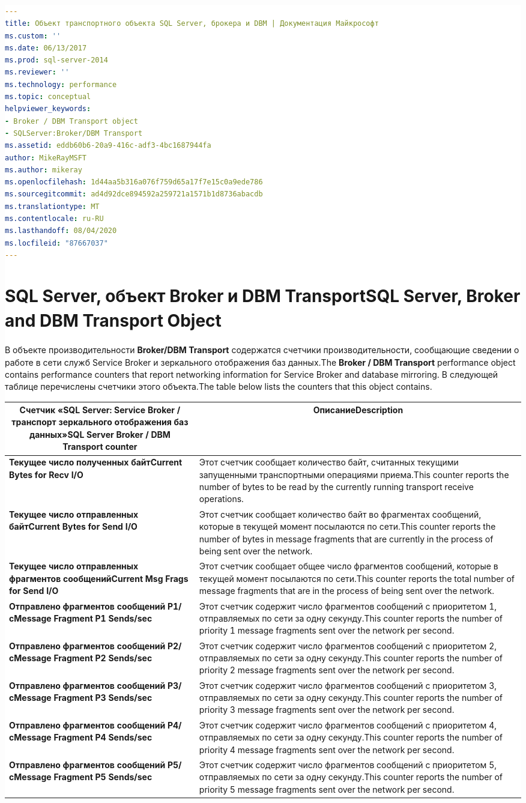 ```yaml
---
title: Объект транспортного объекта SQL Server, брокера и DBM | Документация Майкрософт
ms.custom: ''
ms.date: 06/13/2017
ms.prod: sql-server-2014
ms.reviewer: ''
ms.technology: performance
ms.topic: conceptual
helpviewer_keywords:
- Broker / DBM Transport object
- SQLServer:Broker/DBM Transport
ms.assetid: eddb60b6-20a9-416c-adf3-4bc1687944fa
author: MikeRayMSFT
ms.author: mikeray
ms.openlocfilehash: 1d44aa5b316a076f759d65a17f7e15c0a9ede786
ms.sourcegitcommit: ad4d92dce894592a259721a1571b1d8736abacdb
ms.translationtype: MT
ms.contentlocale: ru-RU
ms.lasthandoff: 08/04/2020
ms.locfileid: "87667037"
---
```

# <a name="sql-server-broker-and-dbm-transport-object"></a><span data-ttu-id="aeac2-102">SQL Server, объект Broker и DBM Transport</span><span class="sxs-lookup"><span data-stu-id="aeac2-102">SQL Server, Broker and DBM Transport Object</span></span>
  <span data-ttu-id="aeac2-103">В объекте производительности **Broker/DBM Transport** содержатся счетчики производительности, сообщающие сведении о работе в сети служб Service Broker и зеркального отображения баз данных.</span><span class="sxs-lookup"><span data-stu-id="aeac2-103">The **Broker / DBM Transport** performance object contains performance counters that report networking information for Service Broker and database mirroring.</span></span> <span data-ttu-id="aeac2-104">В следующей таблице перечислены счетчики этого объекта.</span><span class="sxs-lookup"><span data-stu-id="aeac2-104">The table below lists the counters that this object contains.</span></span>  
  
|<span data-ttu-id="aeac2-105">Счетчик «SQL Server: Service Broker / транспорт зеркального отображения баз данных»</span><span class="sxs-lookup"><span data-stu-id="aeac2-105">SQL Server Broker / DBM Transport counter</span></span>|<span data-ttu-id="aeac2-106">Описание</span><span class="sxs-lookup"><span data-stu-id="aeac2-106">Description</span></span>|  
|------------------------------------------------|-----------------|  
|<span data-ttu-id="aeac2-107">**Текущее число полученных байт**</span><span class="sxs-lookup"><span data-stu-id="aeac2-107">**Current Bytes for Recv I/O**</span></span>|<span data-ttu-id="aeac2-108">Этот счетчик сообщает количество байт, считанных текущими запущенными транспортными операциями приема.</span><span class="sxs-lookup"><span data-stu-id="aeac2-108">This counter reports the number of bytes to be read by the currently running transport receive operations.</span></span>|  
|<span data-ttu-id="aeac2-109">**Текущее число отправленных байт**</span><span class="sxs-lookup"><span data-stu-id="aeac2-109">**Current Bytes for Send I/O**</span></span>|<span data-ttu-id="aeac2-110">Этот счетчик сообщает количество байт во фрагментах сообщений, которые в текущей момент посылаются по сети.</span><span class="sxs-lookup"><span data-stu-id="aeac2-110">This counter reports the number of bytes in message fragments that are currently in the process of being sent over the network.</span></span>|  
|<span data-ttu-id="aeac2-111">**Текущее число отправленных фрагментов сообщений**</span><span class="sxs-lookup"><span data-stu-id="aeac2-111">**Current Msg Frags for Send I/O**</span></span>|<span data-ttu-id="aeac2-112">Этот счетчик сообщает общее число фрагментов сообщений, которые в текущей момент посылаются по сети.</span><span class="sxs-lookup"><span data-stu-id="aeac2-112">This counter reports the total number of message fragments that are in the process of being sent over the network.</span></span>|  
|<span data-ttu-id="aeac2-113">**Отправлено фрагментов сообщений P1/с**</span><span class="sxs-lookup"><span data-stu-id="aeac2-113">**Message Fragment P1 Sends/sec**</span></span>|<span data-ttu-id="aeac2-114">Этот счетчик содержит число фрагментов сообщений с приоритетом 1, отправляемых по сети за одну секунду.</span><span class="sxs-lookup"><span data-stu-id="aeac2-114">This counter reports the number of priority 1 message fragments sent over the network per second.</span></span>|  
|<span data-ttu-id="aeac2-115">**Отправлено фрагментов сообщений P2/с**</span><span class="sxs-lookup"><span data-stu-id="aeac2-115">**Message Fragment P2 Sends/sec**</span></span>|<span data-ttu-id="aeac2-116">Этот счетчик содержит число фрагментов сообщений с приоритетом 2, отправляемых по сети за одну секунду.</span><span class="sxs-lookup"><span data-stu-id="aeac2-116">This counter reports the number of priority 2 message fragments sent over the network per second.</span></span>|  
|<span data-ttu-id="aeac2-117">**Отправлено фрагментов сообщений P3/с**</span><span class="sxs-lookup"><span data-stu-id="aeac2-117">**Message Fragment P3 Sends/sec**</span></span>|<span data-ttu-id="aeac2-118">Этот счетчик содержит число фрагментов сообщений с приоритетом 3, отправляемых по сети за одну секунду.</span><span class="sxs-lookup"><span data-stu-id="aeac2-118">This counter reports the number of priority 3 message fragments sent over the network per second.</span></span>|  
|<span data-ttu-id="aeac2-119">**Отправлено фрагментов сообщений P4/с**</span><span class="sxs-lookup"><span data-stu-id="aeac2-119">**Message Fragment P4 Sends/sec**</span></span>|<span data-ttu-id="aeac2-120">Этот счетчик содержит число фрагментов сообщений с приоритетом 4, отправляемых по сети за одну секунду.</span><span class="sxs-lookup"><span data-stu-id="aeac2-120">This counter reports the number of priority 4 message fragments sent over the network per second.</span></span>|  
|<span data-ttu-id="aeac2-121">**Отправлено фрагментов сообщений P5/с**</span><span class="sxs-lookup"><span data-stu-id="aeac2-121">**Message Fragment P5 Sends/sec**</span></span>|<span data-ttu-id="aeac2-122">Этот счетчик содержит число фрагментов сообщений с приоритетом 5, отправляемых по сети за одну секунду.</span><span class="sxs-lookup"><span data-stu-id="aeac2-122">This counter reports the number of priority 5 message fragments sent over the network per second.</span></span>|  